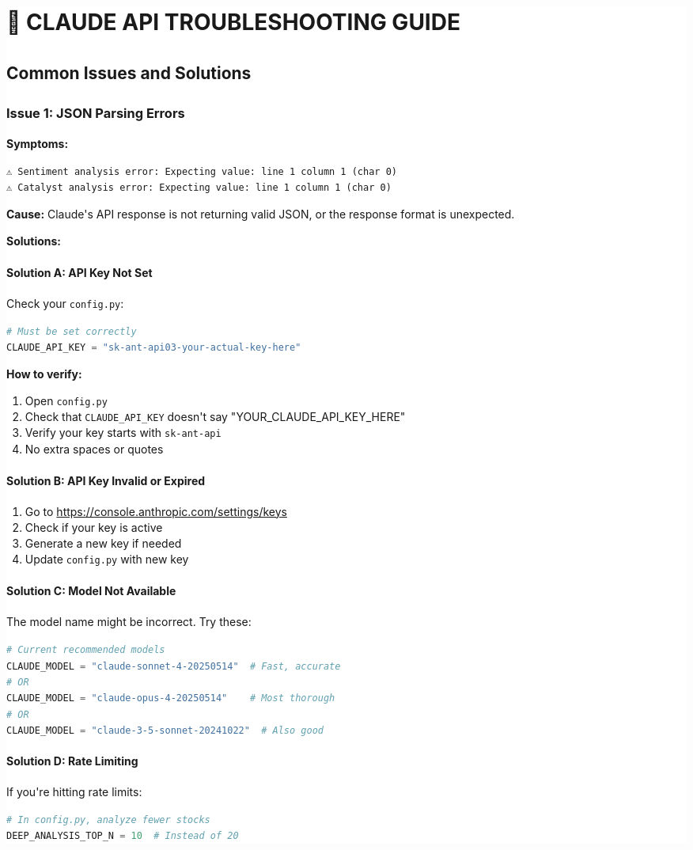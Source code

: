 # 🔧 CLAUDE API TROUBLESHOOTING GUIDE

## Common Issues and Solutions

### Issue 1: JSON Parsing Errors

**Symptoms:**
```
⚠ Sentiment analysis error: Expecting value: line 1 column 1 (char 0)
⚠ Catalyst analysis error: Expecting value: line 1 column 1 (char 0)
```

**Cause:**
Claude's API response is not returning valid JSON, or the response format is unexpected.

**Solutions:**

#### Solution A: API Key Not Set
Check your `config.py`:
```python
# Must be set correctly
CLAUDE_API_KEY = "sk-ant-api03-your-actual-key-here"
```

**How to verify:**
1. Open `config.py`
2. Check that `CLAUDE_API_KEY` doesn't say "YOUR_CLAUDE_API_KEY_HERE"
3. Verify your key starts with `sk-ant-api`
4. No extra spaces or quotes

#### Solution B: API Key Invalid or Expired
1. Go to https://console.anthropic.com/settings/keys
2. Check if your key is active
3. Generate a new key if needed
4. Update `config.py` with new key

#### Solution C: Model Not Available
The model name might be incorrect. Try these:
```python
# Current recommended models
CLAUDE_MODEL = "claude-sonnet-4-20250514"  # Fast, accurate
# OR
CLAUDE_MODEL = "claude-opus-4-20250514"    # Most thorough
# OR
CLAUDE_MODEL = "claude-3-5-sonnet-20241022"  # Also good
```

#### Solution D: Rate Limiting
If you're hitting rate limits:
```python
# In config.py, analyze fewer stocks
DEEP_ANALYSIS_TOP_N = 10  # Instead of 20
```
